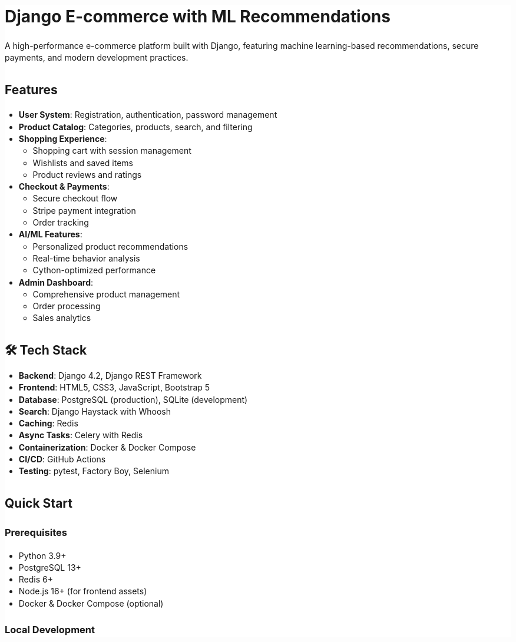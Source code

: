 # Django E-commerce with ML Recommendations

A high-performance e-commerce platform built with Django, featuring machine learning-based recommendations, secure payments, and modern development practices.

## Features

- **User System**: Registration, authentication, password management
- **Product Catalog**: Categories, products, search, and filtering
- **Shopping Experience**:
  - Shopping cart with session management
  - Wishlists and saved items
  - Product reviews and ratings
- **Checkout & Payments**:
  - Secure checkout flow
  - Stripe payment integration
  - Order tracking
- **AI/ML Features**:
  - Personalized product recommendations
  - Real-time behavior analysis
  - Cython-optimized performance
- **Admin Dashboard**:
  - Comprehensive product management
  - Order processing
  - Sales analytics

## 🛠 Tech Stack

- **Backend**: Django 4.2, Django REST Framework
- **Frontend**: HTML5, CSS3, JavaScript, Bootstrap 5
- **Database**: PostgreSQL (production), SQLite (development)
- **Search**: Django Haystack with Whoosh
- **Caching**: Redis
- **Async Tasks**: Celery with Redis
- **Containerization**: Docker & Docker Compose
- **CI/CD**: GitHub Actions
- **Testing**: pytest, Factory Boy, Selenium

##  Quick Start

### Prerequisites

- Python 3.9+
- PostgreSQL 13+
- Redis 6+
- Node.js 16+ (for frontend assets)
- Docker & Docker Compose (optional)

### Local Development
